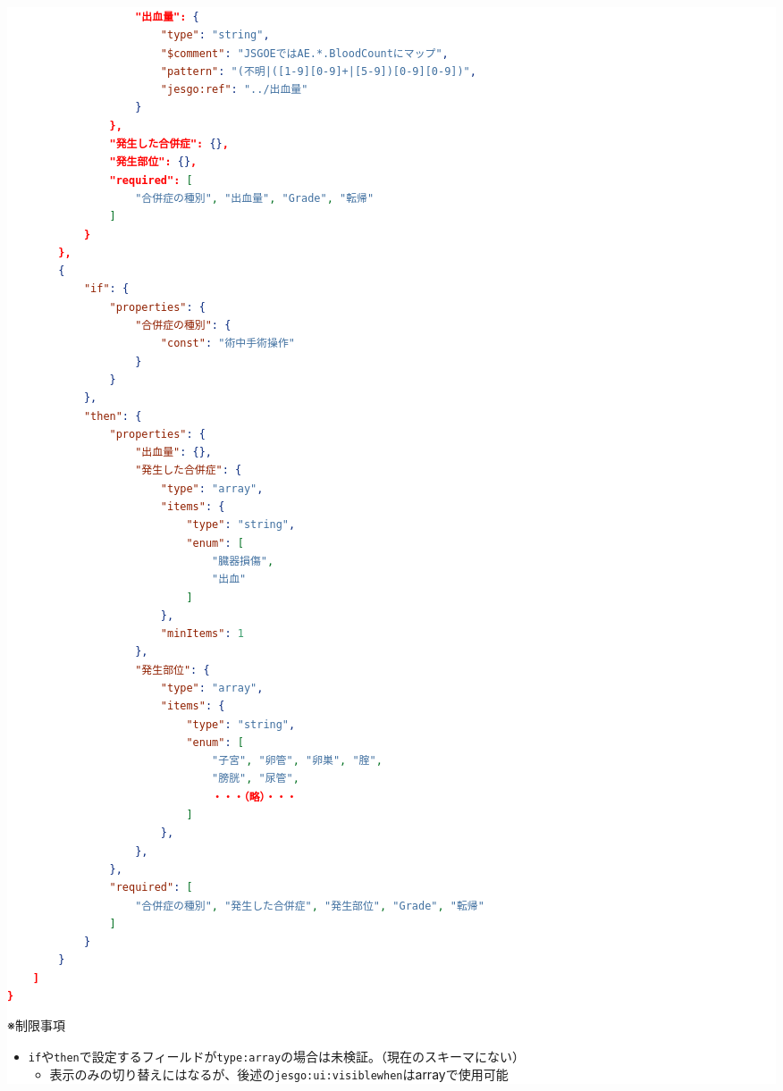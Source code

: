 ```json
                    "出血量": {
                        "type": "string",
                        "$comment": "JSGOEではAE.*.BloodCountにマップ",
                        "pattern": "(不明|([1-9][0-9]+|[5-9])[0-9][0-9])",
                        "jesgo:ref": "../出血量"
                    }
                },
                "発生した合併症": {},
                "発生部位": {},
                "required": [
                    "合併症の種別", "出血量", "Grade", "転帰"
                ]
            }
        },
        {
            "if": {
                "properties": {
                    "合併症の種別": {
                        "const": "術中手術操作"
                    }
                }
            },
            "then": {
                "properties": {
                    "出血量": {},
                    "発生した合併症": {
                        "type": "array",
                        "items": {
                            "type": "string",
                            "enum": [
                                "臓器損傷",
                                "出血"
                            ]
                        },
                        "minItems": 1
                    },
                    "発生部位": {
                        "type": "array",
                        "items": {
                            "type": "string",
                            "enum": [
                                "子宮", "卵管", "卵巣", "腟",
                                "膀胱", "尿管",
                                ・・・（略）・・・
                            ]
                        },
                    },
                },
                "required": [
                    "合併症の種別", "発生した合併症", "発生部位", "Grade", "転帰"
                ]
            }
        }
    ]
}
```
※制限事項
- `if`や`then`で設定するフィールドが`type:array`の場合は未検証。（現在のスキーマにない）
  - 表示のみの切り替えにはなるが、後述の`jesgo:ui:visiblewhen`はarrayで使用可能

